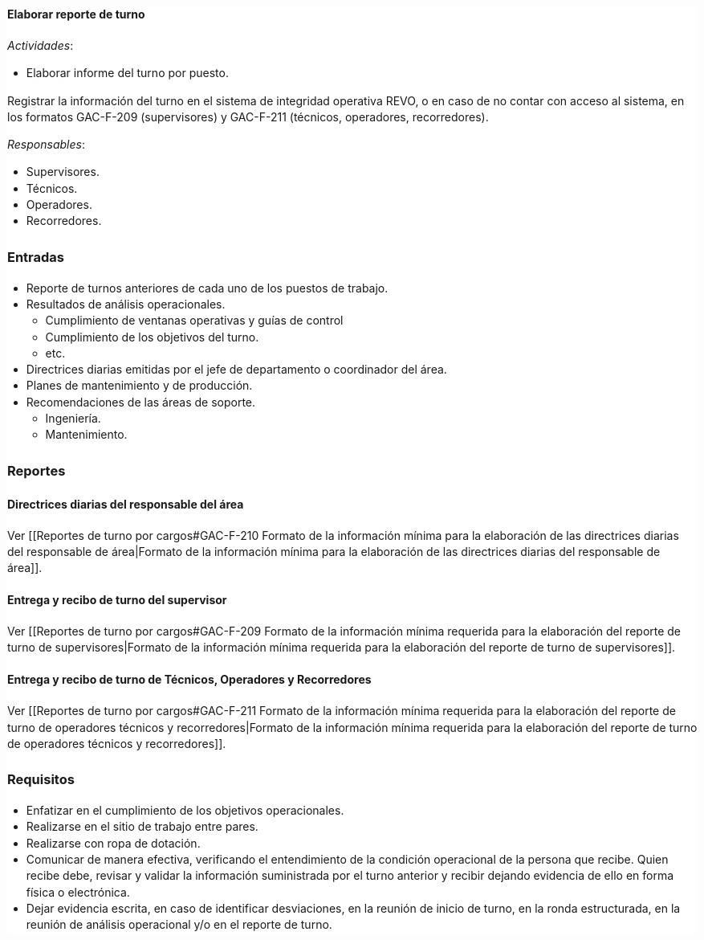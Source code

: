 #### Elaborar reporte de turno
_Actividades_:
- Elaborar informe del turno por puesto.

Registrar la información del turno en el sistema de integridad operativa REVO, o en caso de no contar con acceso al sistema, en los formatos GAC-F-209 (supervisores) y GAC-F-211 (técnicos, operadores, recorredores).

_Responsables_:
- Supervisores.
- Técnicos.
- Operadores.
- Recorredores.

### Entradas
- Reporte de turnos anteriores de cada uno de los puestos de trabajo.
- Resultados de análisis operacionales.
	- Cumplimiento de ventanas operativas y guías de control
	- Cumplimiento de los objetivos del turno.
	- etc.
- Directrices diarias emitidas por el jefe de departamento o coordinador del área.
- Planes de mantenimiento y de producción.
- Recomendaciones de las áreas de soporte.
	- Ingeniería.
	- Mantenimiento.

### Reportes
#### Directrices diarias del responsable del área
Ver [[Reportes de turno por cargos#GAC-F-210 Formato de la información mínima para la elaboración de las directrices diarias del responsable de área|Formato de la información mínima para la elaboración de las directrices diarias del responsable de área]].

#### Entrega y recibo de turno del supervisor
Ver [[Reportes de turno por cargos#GAC-F-209 Formato de la información mínima requerida para la elaboración del reporte de turno de supervisores|Formato de la información mínima requerida para la elaboración del reporte de turno de supervisores]].
	
#### Entrega y recibo de turno de Técnicos, Operadores y Recorredores
Ver [[Reportes de turno por cargos#GAC-F-211 Formato de la información mínima requerida para la elaboración del reporte de turno de operadores técnicos y recorredores|Formato de la información mínima requerida para la elaboración del reporte de turno de operadores técnicos y recorredores]].

### Requisitos
- Enfatizar en el cumplimiento de los objetivos operacionales.
- Realizarse en el sitio de trabajo entre pares.
- Realizarse con ropa de dotación.
- Comunicar de manera efectiva, verificando el entendimiento de la condición operacional de la persona que recibe. Quien recibe debe, revisar y validar la información suministrada por el turno anterior y recibir dejando evidencia de ello en forma física o electrónica.
- Dejar evidencia escrita, en caso de identificar desviaciones, en la reunión de inicio de turno, en la ronda estructurada, en la reunión de análisis operacional y/o en el reporte de turno.

